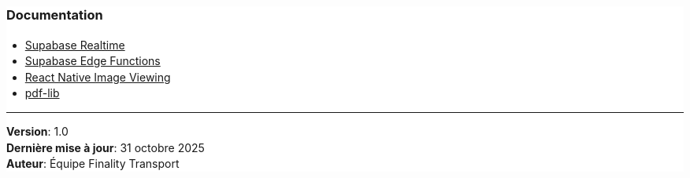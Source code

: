 ### Documentation
- [Supabase Realtime](https://supabase.com/docs/guides/realtime)
- [Supabase Edge Functions](https://supabase.com/docs/guides/functions)
- [React Native Image Viewing](https://github.com/jobtoday/react-native-image-viewing)
- [pdf-lib](https://pdf-lib.js.org/)

---

**Version**: 1.0  
**Dernière mise à jour**: 31 octobre 2025  
**Auteur**: Équipe Finality Transport
